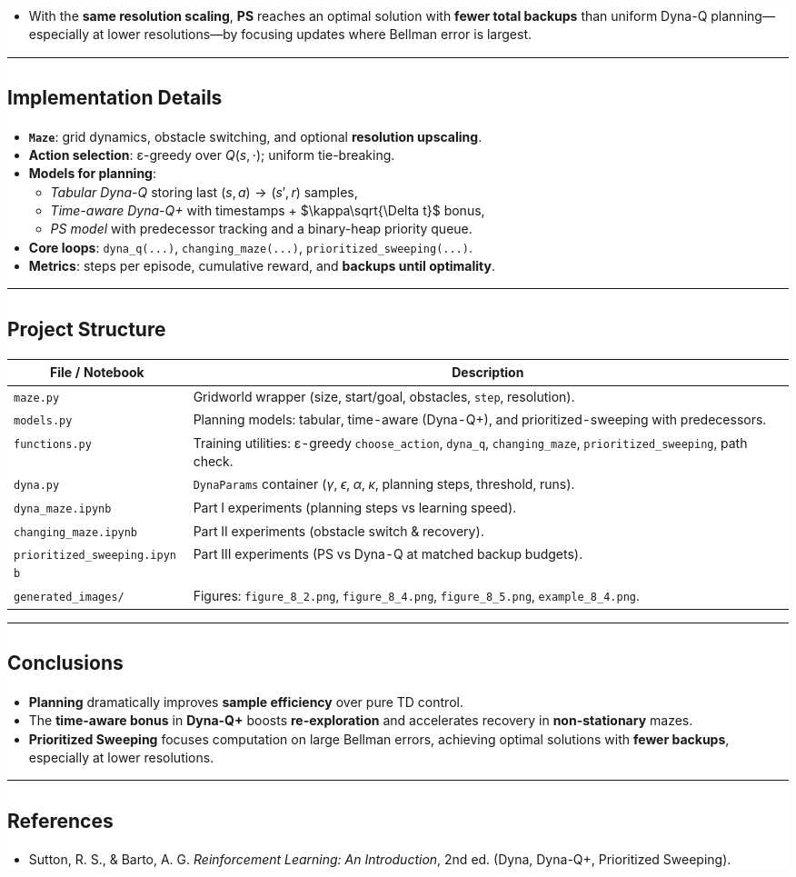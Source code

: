 
- With the **same resolution scaling**, **PS** reaches an optimal solution with **fewer total backups** than uniform Dyna-Q planning—especially at lower resolutions—by focusing updates where Bellman error is largest.

---

## **Implementation Details**

- **`Maze`**: grid dynamics, obstacle switching, and optional **resolution upscaling**.  
- **Action selection**: ε-greedy over $Q(s,\cdot)$; uniform tie-breaking.  
- **Models for planning**:
  - *Tabular Dyna-Q* storing last $(s,a)\to(s',r)$ samples,
  - *Time-aware Dyna-Q+* with timestamps + $\kappa\sqrt{\Delta t}$ bonus,
  - *PS model* with predecessor tracking and a binary-heap priority queue.
- **Core loops**: `dyna_q(...)`, `changing_maze(...)`, `prioritized_sweeping(...)`.  
- **Metrics**: steps per episode, cumulative reward, and **backups until optimality**.

---

## **Project Structure**

| File / Notebook              | Description                                                                                                  |
| ---------------------------- | ------------------------------------------------------------------------------------------------------------ |
| `maze.py`                    | Gridworld wrapper (size, start/goal, obstacles, `step`, resolution).                                        |
| `models.py`                  | Planning models: tabular, time-aware (Dyna-Q+), and prioritized-sweeping with predecessors.                 |
| `functions.py`               | Training utilities: ε-greedy `choose_action`, `dyna_q`, `changing_maze`, `prioritized_sweeping`, path check.|
| `dyna.py`                    | `DynaParams` container ($\gamma$, $\epsilon$, $\alpha$, $\kappa$, planning steps, threshold, runs).         |
| `dyna_maze.ipynb`            | Part I experiments (planning steps vs learning speed).                                                       |
| `changing_maze.ipynb`        | Part II experiments (obstacle switch & recovery).                                                            |
| `prioritized_sweeping.ipynb` | Part III experiments (PS vs Dyna-Q at matched backup budgets).                                               |
| `generated_images/`          | Figures: `figure_8_2.png`, `figure_8_4.png`, `figure_8_5.png`, `example_8_4.png`.                           |

---

## **Conclusions**

- **Planning** dramatically improves **sample efficiency** over pure TD control.  
- The **time-aware bonus** in **Dyna-Q+** boosts **re-exploration** and accelerates recovery in **non-stationary** mazes.  
- **Prioritized Sweeping** focuses computation on large Bellman errors, achieving optimal solutions with **fewer backups**, especially at lower resolutions.

---

## **References**

- Sutton, R. S., & Barto, A. G. *Reinforcement Learning: An Introduction*, 2nd ed. (Dyna, Dyna-Q+, Prioritized Sweeping).
